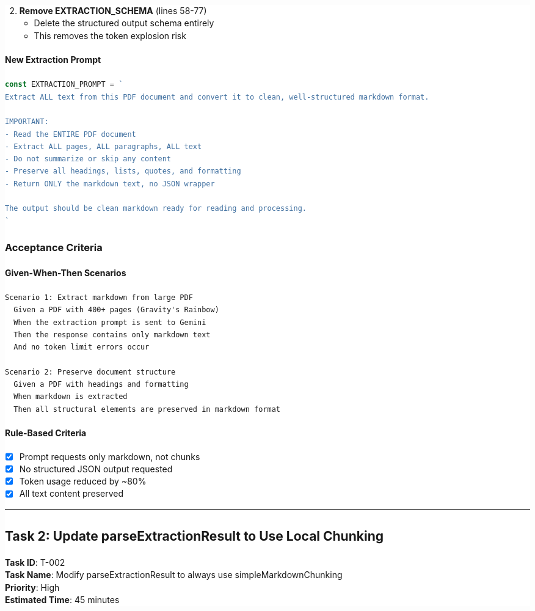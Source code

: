 2. **Remove EXTRACTION_SCHEMA** (lines 58-77)
   - Delete the structured output schema entirely
   - This removes the token explosion risk

#### New Extraction Prompt
```typescript
const EXTRACTION_PROMPT = `
Extract ALL text from this PDF document and convert it to clean, well-structured markdown format.

IMPORTANT: 
- Read the ENTIRE PDF document
- Extract ALL pages, ALL paragraphs, ALL text
- Do not summarize or skip any content
- Preserve all headings, lists, quotes, and formatting
- Return ONLY the markdown text, no JSON wrapper

The output should be clean markdown ready for reading and processing.
`
```

### Acceptance Criteria

#### Given-When-Then Scenarios
```gherkin
Scenario 1: Extract markdown from large PDF
  Given a PDF with 400+ pages (Gravity's Rainbow)
  When the extraction prompt is sent to Gemini
  Then the response contains only markdown text
  And no token limit errors occur

Scenario 2: Preserve document structure
  Given a PDF with headings and formatting
  When markdown is extracted
  Then all structural elements are preserved in markdown format
```

#### Rule-Based Criteria
- [x] Prompt requests only markdown, not chunks
- [x] No structured JSON output requested
- [x] Token usage reduced by ~80%
- [x] All text content preserved

---

## Task 2: Update parseExtractionResult to Use Local Chunking

**Task ID**: T-002  
**Task Name**: Modify parseExtractionResult to always use simpleMarkdownChunking  
**Priority**: High  
**Estimated Time**: 45 minutes
